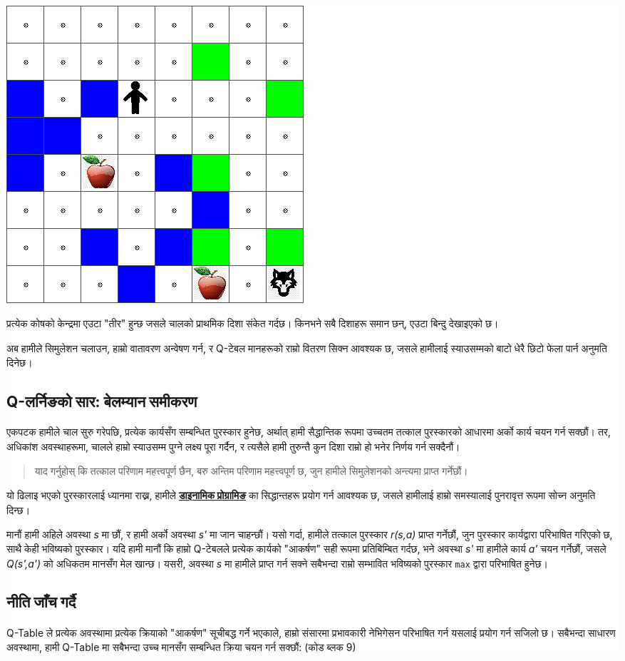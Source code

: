 ![पिटरको वातावरण](../../../../translated_images/env_init.04e8f26d2d60089e128f21d22e5fef57d580e559f0d5937b06c689e5e7cdd438.ne.png)

प्रत्येक कोषको केन्द्रमा एउटा "तीर" हुन्छ जसले चालको प्राथमिक दिशा संकेत गर्दछ। किनभने सबै दिशाहरू समान छन्, एउटा बिन्दु देखाइएको छ।

अब हामीले सिमुलेशन चलाउन, हाम्रो वातावरण अन्वेषण गर्न, र Q-टेबल मानहरूको राम्रो वितरण सिक्न आवश्यक छ, जसले हामीलाई स्याउसम्मको बाटो धेरै छिटो फेला पार्न अनुमति दिनेछ।

## Q-लर्निङको सार: बेलम्यान समीकरण

एकपटक हामीले चाल सुरु गरेपछि, प्रत्येक कार्यसँग सम्बन्धित पुरस्कार हुनेछ, अर्थात् हामी सैद्धान्तिक रूपमा उच्चतम तत्काल पुरस्कारको आधारमा अर्को कार्य चयन गर्न सक्छौं। तर, अधिकांश अवस्थाहरूमा, चालले हाम्रो स्याउसम्म पुग्ने लक्ष्य पूरा गर्दैन, र त्यसैले हामी तुरुन्तै कुन दिशा राम्रो हो भनेर निर्णय गर्न सक्दैनौं।

> याद गर्नुहोस् कि तत्काल परिणाम महत्त्वपूर्ण छैन, बरु अन्तिम परिणाम महत्त्वपूर्ण छ, जुन हामीले सिमुलेशनको अन्त्यमा प्राप्त गर्नेछौं।

यो ढिलाइ भएको पुरस्कारलाई ध्यानमा राख्न, हामीले **[डाइनामिक प्रोग्रामिङ](https://en.wikipedia.org/wiki/Dynamic_programming)** का सिद्धान्तहरू प्रयोग गर्न आवश्यक छ, जसले हामीलाई हाम्रो समस्यालाई पुनरावृत्त रूपमा सोच्न अनुमति दिन्छ।

मानौं हामी अहिले अवस्था *s* मा छौं, र हामी अर्को अवस्था *s'* मा जान चाहन्छौं। यसो गर्दा, हामीले तत्काल पुरस्कार *r(s,a)* प्राप्त गर्नेछौं, जुन पुरस्कार कार्यद्वारा परिभाषित गरिएको छ, साथै केही भविष्यको पुरस्कार। यदि हामी मानौं कि हाम्रो Q-टेबलले प्रत्येक कार्यको "आकर्षण" सही रूपमा प्रतिबिम्बित गर्दछ, भने अवस्था *s'* मा हामीले कार्य *a'* चयन गर्नेछौं, जसले *Q(s',a')* को अधिकतम मानसँग मेल खान्छ। यसरी, अवस्था *s* मा हामीले प्राप्त गर्न सक्ने सबैभन्दा राम्रो सम्भावित भविष्यको पुरस्कार `max` द्वारा परिभाषित हुनेछ।

## नीति जाँच गर्दै

Q-Table ले प्रत्येक अवस्थामा प्रत्येक क्रियाको "आकर्षण" सूचीबद्ध गर्ने भएकाले, हाम्रो संसारमा प्रभावकारी नेभिगेसन परिभाषित गर्न यसलाई प्रयोग गर्न सजिलो छ। सबैभन्दा साधारण अवस्थामा, हामी Q-Table मा सबैभन्दा उच्च मानसँग सम्बन्धित क्रिया चयन गर्न सक्छौं: (कोड ब्लक 9)
